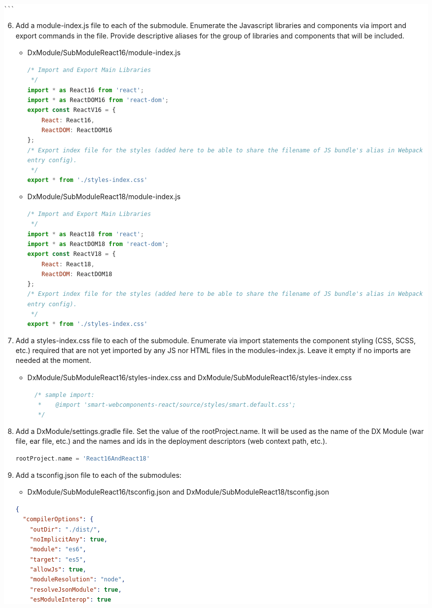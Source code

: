     ```

6. Add a module-index.js file to each of the submodule. Enumerate the Javascript libraries and components via import and export commands in the file. Provide descriptive aliases for the group of libraries and components that will be included.
    -  DxModule/SubModuleReact16/module-index.js
       ```js
       /* Import and Export Main Libraries
        */
       import * as React16 from 'react';
       import * as ReactDOM16 from 'react-dom';
       export const ReactV16 = {
           React: React16,
           ReactDOM: ReactDOM16
       };
       /* Export index file for the styles (added here to be able to share the filename of JS bundle's alias in Webpack entry config).
        */
       export * from './styles-index.css'    
       ```

    -  DxModule/SubModuleReact18/module-index.js
       ```js
       /* Import and Export Main Libraries
        */
       import * as React18 from 'react';
       import * as ReactDOM18 from 'react-dom';
       export const ReactV18 = {
           React: React18,
           ReactDOM: ReactDOM18
       };
       /* Export index file for the styles (added here to be able to share the filename of JS bundle's alias in Webpack entry config).
        */
       export * from './styles-index.css'    
       ```

7. Add a styles-index.css file to each of the submodule. Enumerate via import statements the component styling (CSS, SCSS, etc.) required that are not yet imported by any JS nor HTML files in the modules-index.js. Leave it empty if no imports are needed at the moment.
    - DxModule/SubModuleReact16/styles-index.css  and DxModule/SubModuleReact16/styles-index.css
      ```js
        /* sample import:
         *    @import 'smart-webcomponents-react/source/styles/smart.default.css';
         */
      ```
8. Add a DxModule/settings.gradle file. Set the value of the rootProject.name. It will be used as the name of the DX Module (war file, ear file, etc.) and the names and ids in the deployment descriptors (web context path, etc.).
    ```groovy
    rootProject.name = 'React16AndReact18'
    ```
9. Add a tsconfig.json file to each of the submodules:
   - DxModule/SubModuleReact16/tsconfig.json and DxModule/SubModuleReact18/tsconfig.json
   ```json
   {
     "compilerOptions": {
       "outDir": "./dist/",
       "noImplicitAny": true,
       "module": "es6",
       "target": "es5",
       "allowJs": true,
       "moduleResolution": "node",
       "resolveJsonModule": true,
       "esModuleInterop": true
   ```
